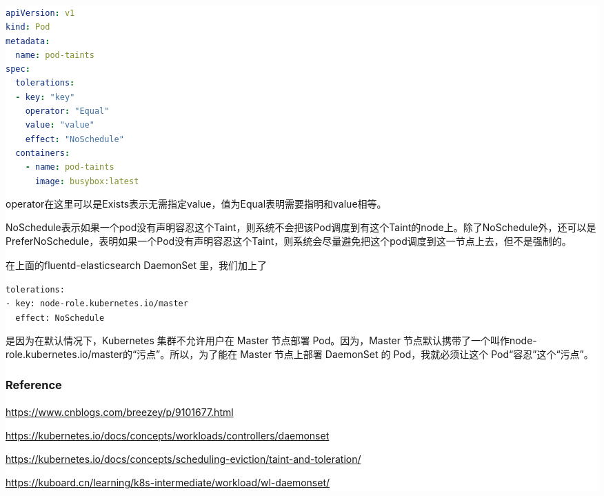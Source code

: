 ```yaml
apiVersion: v1
kind: Pod
metadata:
  name: pod-taints
spec:
  tolerations:
  - key: "key"
    operator: "Equal"
    value: "value"
    effect: "NoSchedule"
  containers:
    - name: pod-taints
      image: busybox:latest
```

operator在这里可以是Exists表示无需指定value，值为Equal表明需要指明和value相等。

NoSchedule表示如果一个pod没有声明容忍这个Taint，则系统不会把该Pod调度到有这个Taint的node上。除了NoSchedule外，还可以是PreferNoSchedule，表明如果一个Pod没有声明容忍这个Taint，则系统会尽量避免把这个pod调度到这一节点上去，但不是强制的。



在上面的fluentd-elasticsearch DaemonSet 里，我们加上了

```
tolerations:
- key: node-role.kubernetes.io/master
  effect: NoSchedule
```

是因为在默认情况下，Kubernetes 集群不允许用户在 Master 节点部署 Pod。因为，Master 节点默认携带了一个叫作node-role.kubernetes.io/master的“污点”。所以，为了能在 Master 节点上部署 DaemonSet 的 Pod，我就必须让这个 Pod“容忍”这个“污点”。

### Reference

https://www.cnblogs.com/breezey/p/9101677.html

https://kubernetes.io/docs/concepts/workloads/controllers/daemonset

https://kubernetes.io/docs/concepts/scheduling-eviction/taint-and-toleration/

https://kuboard.cn/learning/k8s-intermediate/workload/wl-daemonset/



